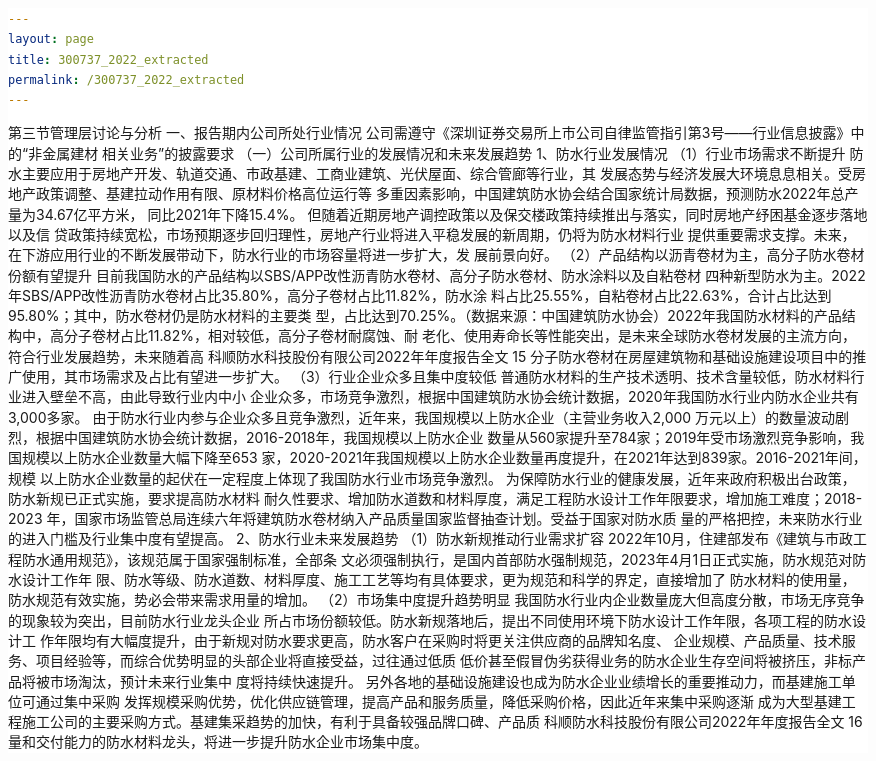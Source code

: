 ```yaml
---
layout: page
title: 300737_2022_extracted
permalink: /300737_2022_extracted
---
```


第三节管理层讨论与分析
一、报告期内公司所处行业情况
公司需遵守《深圳证券交易所上市公司自律监管指引第3号——行业信息披露》中的“非金属建材
相关业务”的披露要求
（一）公司所属行业的发展情况和未来发展趋势
1、防水行业发展情况
（1）行业市场需求不断提升
防水主要应用于房地产开发、轨道交通、市政基建、工商业建筑、光伏屋面、综合管廊等行业，其
发展态势与经济发展大环境息息相关。受房地产政策调整、基建拉动作用有限、原材料价格高位运行等
多重因素影响，中国建筑防水协会结合国家统计局数据，预测防水2022年总产量为34.67亿平方米，
同比2021年下降15.4%。
但随着近期房地产调控政策以及保交楼政策持续推出与落实，同时房地产纾困基金逐步落地以及信
贷政策持续宽松，市场预期逐步回归理性，房地产行业将进入平稳发展的新周期，仍将为防水材料行业
提供重要需求支撑。未来，在下游应用行业的不断发展带动下，防水行业的市场容量将进一步扩大，发
展前景向好。
（2）产品结构以沥青卷材为主，高分子防水卷材份额有望提升
目前我国防水的产品结构以SBS/APP改性沥青防水卷材、高分子防水卷材、防水涂料以及自粘卷材
四种新型防水为主。2022年SBS/APP改性沥青防水卷材占比35.80%，高分子卷材占比11.82%，防水涂
料占比25.55%，自粘卷材占比22.63%，合计占比达到95.80%；其中，防水卷材仍是防水材料的主要类
型，占比达到70.25%。（数据来源：中国建筑防水协会）2022年我国防水材料的产品结构中，高分子卷材占比11.82%，相对较低，高分子卷材耐腐蚀、耐
老化、使用寿命长等性能突出，是未来全球防水卷材发展的主流方向，符合行业发展趋势，未来随着高
科顺防水科技股份有限公司2022年年度报告全文
15
分子防水卷材在房屋建筑物和基础设施建设项目中的推广使用，其市场需求及占比有望进一步扩大。
（3）行业企业众多且集中度较低
普通防水材料的生产技术透明、技术含量较低，防水材料行业进入壁垒不高，由此导致行业内中小
企业众多，市场竞争激烈，根据中国建筑防水协会统计数据，2020年我国防水行业内防水企业共有
3,000多家。
由于防水行业内参与企业众多且竞争激烈，近年来，我国规模以上防水企业（主营业务收入2,000
万元以上）的数量波动剧烈，根据中国建筑防水协会统计数据，2016-2018年，我国规模以上防水企业
数量从560家提升至784家；2019年受市场激烈竞争影响，我国规模以上防水企业数量大幅下降至653
家，2020-2021年我国规模以上防水企业数量再度提升，在2021年达到839家。2016-2021年间，规模
以上防水企业数量的起伏在一定程度上体现了我国防水行业市场竞争激烈。
为保障防水行业的健康发展，近年来政府积极出台政策，防水新规已正式实施，要求提高防水材料
耐久性要求、增加防水道数和材料厚度，满足工程防水设计工作年限要求，增加施工难度；2018-2023
年，国家市场监管总局连续六年将建筑防水卷材纳入产品质量国家监督抽查计划。受益于国家对防水质
量的严格把控，未来防水行业的进入门槛及行业集中度有望提高。
2、防水行业未来发展趋势
（1）防水新规推动行业需求扩容
2022年10月，住建部发布《建筑与市政工程防水通用规范》，该规范属于国家强制标准，全部条
文必须强制执行，是国内首部防水强制规范，2023年4月1日正式实施，防水规范对防水设计工作年
限、防水等级、防水道数、材料厚度、施工工艺等均有具体要求，更为规范和科学的界定，直接增加了
防水材料的使用量，防水规范有效实施，势必会带来需求用量的增加。
（2）市场集中度提升趋势明显
我国防水行业内企业数量庞大但高度分散，市场无序竞争的现象较为突出，目前防水行业龙头企业
所占市场份额较低。防水新规落地后，提出不同使用环境下防水设计工作年限，各项工程的防水设计工
作年限均有大幅度提升，由于新规对防水要求更高，防水客户在采购时将更关注供应商的品牌知名度、
企业规模、产品质量、技术服务、项目经验等，而综合优势明显的头部企业将直接受益，过往通过低质
低价甚至假冒伪劣获得业务的防水企业生存空间将被挤压，非标产品将被市场淘汰，预计未来行业集中
度将持续快速提升。
另外各地的基础设施建设也成为防水企业业绩增长的重要推动力，而基建施工单位可通过集中采购
发挥规模采购优势，优化供应链管理，提高产品和服务质量，降低采购价格，因此近年来集中采购逐渐
成为大型基建工程施工公司的主要采购方式。基建集采趋势的加快，有利于具备较强品牌口碑、产品质
科顺防水科技股份有限公司2022年年度报告全文
16
量和交付能力的防水材料龙头，将进一步提升防水企业市场集中度。